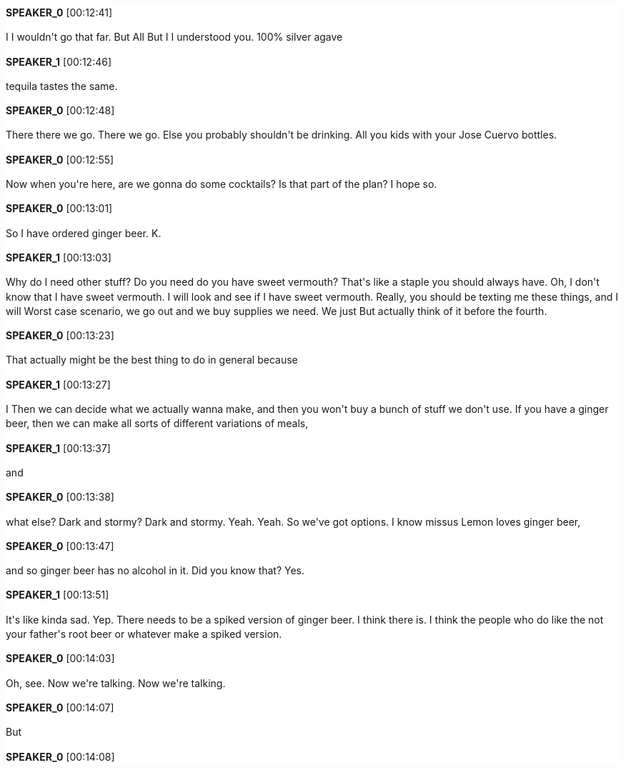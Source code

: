 **SPEAKER_0** [00:12:41]

I I wouldn't go that far. But All But I I understood you. 100% silver agave

**SPEAKER_1** [00:12:46]

tequila tastes the same.

**SPEAKER_0** [00:12:48]

There there we go. There we go. Else you probably shouldn't be drinking. All you kids with your Jose Cuervo bottles.

**SPEAKER_0** [00:12:55]

Now when you're here, are we gonna do some cocktails? Is that part of the plan? I hope so.

**SPEAKER_0** [00:13:01]

So I have ordered ginger beer. K.

**SPEAKER_1** [00:13:03]

Why do I need other stuff? Do you need do you have sweet vermouth? That's like a staple you should always have. Oh, I don't know that I have sweet vermouth. I will look and see if I have sweet vermouth. Really, you should be texting me these things, and I will Worst case scenario, we go out and we buy supplies we need. We just But actually think of it before the fourth.

**SPEAKER_0** [00:13:23]

That actually might be the best thing to do in general because

**SPEAKER_1** [00:13:27]

I Then we can decide what we actually wanna make, and then you won't buy a bunch of stuff we don't use. If you have a ginger beer, then we can make all sorts of different variations of meals,

**SPEAKER_1** [00:13:37]

and

**SPEAKER_0** [00:13:38]

what else? Dark and stormy? Dark and stormy. Yeah. Yeah. So we've got options. I know missus Lemon loves ginger beer,

**SPEAKER_0** [00:13:47]

and so ginger beer has no alcohol in it. Did you know that? Yes.

**SPEAKER_1** [00:13:51]

It's like kinda sad. Yep. There needs to be a spiked version of ginger beer. I think there is. I think the people who do like the not your father's root beer or whatever make a spiked version.

**SPEAKER_0** [00:14:03]

Oh, see. Now we're talking. Now we're talking.

**SPEAKER_0** [00:14:07]

But

**SPEAKER_0** [00:14:08]
